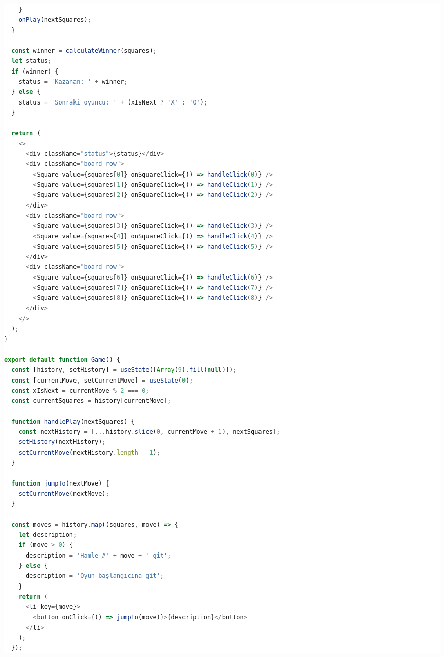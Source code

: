 ```js src/App.js
    }
    onPlay(nextSquares);
  }

  const winner = calculateWinner(squares);
  let status;
  if (winner) {
    status = 'Kazanan: ' + winner;
  } else {
    status = 'Sonraki oyuncu: ' + (xIsNext ? 'X' : 'O');
  }

  return (
    <>
      <div className="status">{status}</div>
      <div className="board-row">
        <Square value={squares[0]} onSquareClick={() => handleClick(0)} />
        <Square value={squares[1]} onSquareClick={() => handleClick(1)} />
        <Square value={squares[2]} onSquareClick={() => handleClick(2)} />
      </div>
      <div className="board-row">
        <Square value={squares[3]} onSquareClick={() => handleClick(3)} />
        <Square value={squares[4]} onSquareClick={() => handleClick(4)} />
        <Square value={squares[5]} onSquareClick={() => handleClick(5)} />
      </div>
      <div className="board-row">
        <Square value={squares[6]} onSquareClick={() => handleClick(6)} />
        <Square value={squares[7]} onSquareClick={() => handleClick(7)} />
        <Square value={squares[8]} onSquareClick={() => handleClick(8)} />
      </div>
    </>
  );
}

export default function Game() {
  const [history, setHistory] = useState([Array(9).fill(null)]);
  const [currentMove, setCurrentMove] = useState(0);
  const xIsNext = currentMove % 2 === 0;
  const currentSquares = history[currentMove];

  function handlePlay(nextSquares) {
    const nextHistory = [...history.slice(0, currentMove + 1), nextSquares];
    setHistory(nextHistory);
    setCurrentMove(nextHistory.length - 1);
  }

  function jumpTo(nextMove) {
    setCurrentMove(nextMove);
  }

  const moves = history.map((squares, move) => {
    let description;
    if (move > 0) {
      description = 'Hamle #' + move + ' git';
    } else {
      description = 'Oyun başlangıcına git';
    }
    return (
      <li key={move}>
        <button onClick={() => jumpTo(move)}>{description}</button>
      </li>
    );
  });
```